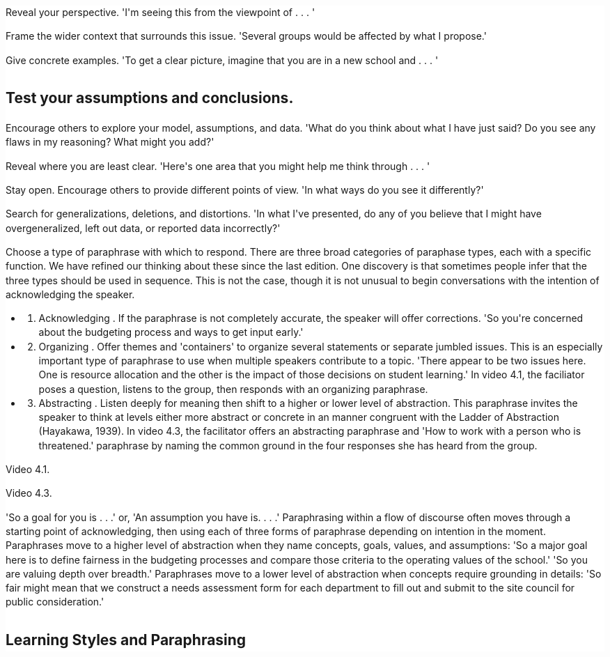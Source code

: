 Reveal your perspective. 'I'm seeing this from the viewpoint of . . . '

Frame the wider context that surrounds this issue. 'Several groups would be affected by what I propose.'

Give concrete examples. 'To get a clear picture, imagine that you are in a new school and . . . '

## Test your assumptions and conclusions.

Encourage others to explore your model, assumptions, and data. 'What do you think about what I have just said? Do you see any flaws in my reasoning? What might you add?'

Reveal where you are least clear. 'Here's one area that you might help me think through . . . '

Stay open. Encourage others to provide different points of view. 'In what ways do you see it differently?'

Search for generalizations, deletions, and distortions. 'In what I've presented, do any of you believe that I might have overgeneralized, left out data, or reported data incorrectly?'

Choose  a  type  of  paraphrase  with  which to respond. There are three broad categories of paraphase types, each with a specific function. We have refined our thinking about these since the  last  edition.  One  discovery  is  that  sometimes people infer that the three types should be used in sequence. This is not the case, though it is not unusual to begin conversations with the intention of acknowledging the speaker.

- 1. Acknowledging . If  the  paraphrase  is  not completely accurate, the speaker will offer corrections.  'So  you're  concerned  about the  budgeting  process  and  ways  to  get input early.'
- 2. Organizing . Offer themes and 'containers' to organize several statements or separate jumbled  issues.  This  is  an  especially  important  type  of  paraphrase  to  use  when multiple  speakers  contribute  to  a  topic. 'There appear to be two issues here. One is resource  allocation  and  the  other  is the  impact  of  those  decisions  on  student learning.' In video 4.1, the faciliator poses a  question,  listens  to  the  group,  then  responds with an organizing paraphrase.
- 3. Abstracting . Listen  deeply  for  meaning then  shift  to  a  higher  or  lower  level  of abstraction.  This  paraphrase  invites  the speaker to think at levels either more abstract or concrete in an manner congruent with  the Ladder  of  Abstraction (Hayakawa,  1939).  In  video  4.3,  the  facilitator offers an abstracting paraphrase and 'How to work with a person who is threatened.' paraphrase by naming the common ground in  the  four  responses  she  has  heard  from the group.

Video 4.1.



Video 4.3.



'So a goal for you is . . .' or, 'An assumption  you  have  is.  .  .  .'  Paraphrasing  within a  flow  of  discourse  often  moves  through  a starting  point  of  acknowledging,  then  using each  of  three  forms  of  paraphrase  depending on intention in the moment. Paraphrases move to a higher level of abstraction when they name concepts, goals, values, and assumptions: 'So a major goal here is to define fairness in the budgeting processes and compare those criteria to the operating values of the school.' 'So you are valuing depth over breadth.' Paraphrases move to  a  lower  level  of  abstraction  when  concepts require  grounding  in  details:  'So  fair  might mean  that  we  construct  a  needs  assessment form for each department to fill out and submit to the site council for public consideration.'

## Learning Styles and Paraphrasing
